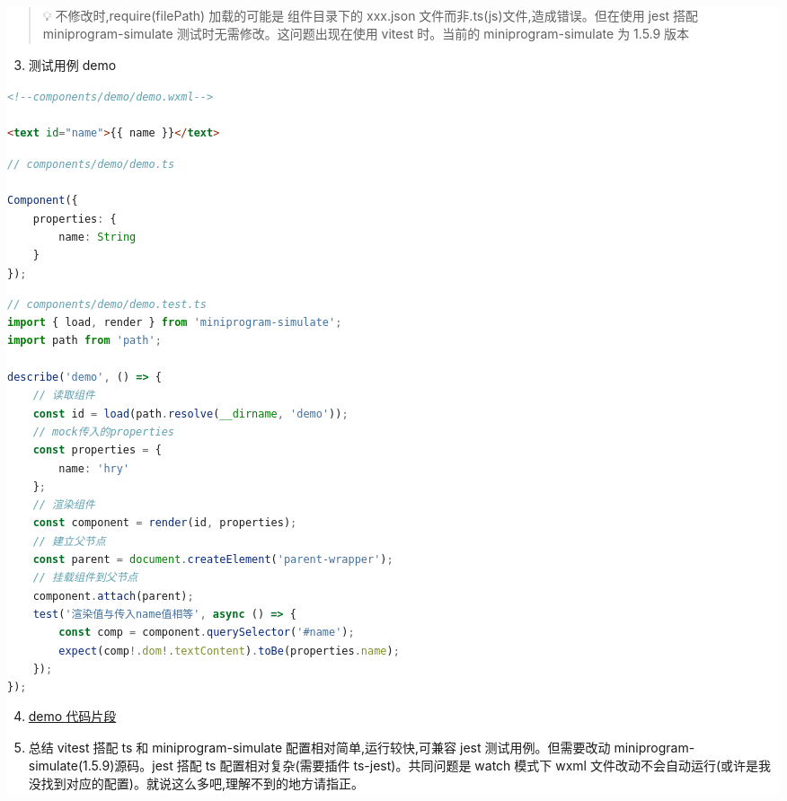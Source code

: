 > 💡 不修改时,require(filePath) 加载的可能是 组件目录下的 xxx.json 文件而非.ts(js)文件,造成错误。但在使用 jest 搭配 miniprogram-simulate 测试时无需修改。这问题出现在使用 vitest 时。当前的 miniprogram-simulate 为 1.5.9 版本

3. 测试用例 demo

```html
<!--components/demo/demo.wxml-->

<text id="name">{{ name }}</text>
```

```ts
// components/demo/demo.ts

Component({
	properties: {
		name: String
	}
});
```

```ts
// components/demo/demo.test.ts
import { load, render } from 'miniprogram-simulate';
import path from 'path';

describe('demo', () => {
	// 读取组件
	const id = load(path.resolve(__dirname, 'demo'));
	// mock传入的properties
	const properties = {
		name: 'hry'
	};
	// 渲染组件
	const component = render(id, properties);
	// 建立父节点
	const parent = document.createElement('parent-wrapper');
	// 挂载组件到父节点
	component.attach(parent);
	test('渲染值与传入name值相等', async () => {
		const comp = component.querySelector('#name');
		expect(comp!.dom!.textContent).toBe(properties.name);
	});
});
```

4. [demo 代码片段](https://developers.weixin.qq.com/s/ErAvwSmu7YGb)

5. 总结
   vitest 搭配 ts 和 miniprogram-simulate 配置相对简单,运行较快,可兼容 jest 测试用例。但需要改动 miniprogram-simulate(1.5.9)源码。jest 搭配 ts 配置相对复杂(需要插件 ts-jest)。共同问题是 watch 模式下 wxml 文件改动不会自动运行(或许是我没找到对应的配置)。就说这么多吧,理解不到的地方请指正。
